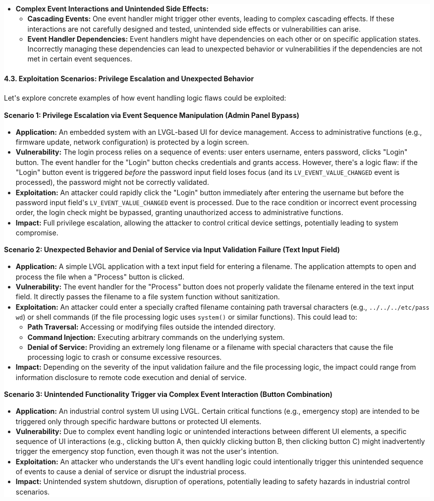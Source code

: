 *   **Complex Event Interactions and Unintended Side Effects:**
    *   **Cascading Events:** One event handler might trigger other events, leading to complex cascading effects. If these interactions are not carefully designed and tested, unintended side effects or vulnerabilities can arise.
    *   **Event Handler Dependencies:** Event handlers might have dependencies on each other or on specific application states. Incorrectly managing these dependencies can lead to unexpected behavior or vulnerabilities if the dependencies are not met in certain event sequences.

#### 4.3. Exploitation Scenarios: Privilege Escalation and Unexpected Behavior

Let's explore concrete examples of how event handling logic flaws could be exploited:

**Scenario 1: Privilege Escalation via Event Sequence Manipulation (Admin Panel Bypass)**

*   **Application:** An embedded system with an LVGL-based UI for device management. Access to administrative functions (e.g., firmware update, network configuration) is protected by a login screen.
*   **Vulnerability:** The login process relies on a sequence of events: user enters username, enters password, clicks "Login" button. The event handler for the "Login" button checks credentials and grants access. However, there's a logic flaw: if the "Login" button event is triggered *before* the password input field loses focus (and its `LV_EVENT_VALUE_CHANGED` event is processed), the password might not be correctly validated.
*   **Exploitation:** An attacker could rapidly click the "Login" button immediately after entering the username but before the password input field's `LV_EVENT_VALUE_CHANGED` event is processed. Due to the race condition or incorrect event processing order, the login check might be bypassed, granting unauthorized access to administrative functions.
*   **Impact:** Full privilege escalation, allowing the attacker to control critical device settings, potentially leading to system compromise.

**Scenario 2: Unexpected Behavior and Denial of Service via Input Validation Failure (Text Input Field)**

*   **Application:** A simple LVGL application with a text input field for entering a filename. The application attempts to open and process the file when a "Process" button is clicked.
*   **Vulnerability:** The event handler for the "Process" button does not properly validate the filename entered in the text input field. It directly passes the filename to a file system function without sanitization.
*   **Exploitation:** An attacker could enter a specially crafted filename containing path traversal characters (e.g., `../../../etc/passwd`) or shell commands (if the file processing logic uses `system()` or similar functions). This could lead to:
    *   **Path Traversal:** Accessing or modifying files outside the intended directory.
    *   **Command Injection:** Executing arbitrary commands on the underlying system.
    *   **Denial of Service:** Providing an extremely long filename or a filename with special characters that cause the file processing logic to crash or consume excessive resources.
*   **Impact:** Depending on the severity of the input validation failure and the file processing logic, the impact could range from information disclosure to remote code execution and denial of service.

**Scenario 3: Unintended Functionality Trigger via Complex Event Interaction (Button Combination)**

*   **Application:** An industrial control system UI using LVGL. Certain critical functions (e.g., emergency stop) are intended to be triggered only through specific hardware buttons or protected UI elements.
*   **Vulnerability:** Due to complex event handling logic or unintended interactions between different UI elements, a specific sequence of UI interactions (e.g., clicking button A, then quickly clicking button B, then clicking button C) might inadvertently trigger the emergency stop function, even though it was not the user's intention.
*   **Exploitation:** An attacker who understands the UI's event handling logic could intentionally trigger this unintended sequence of events to cause a denial of service or disrupt the industrial process.
*   **Impact:** Unintended system shutdown, disruption of operations, potentially leading to safety hazards in industrial control scenarios.
